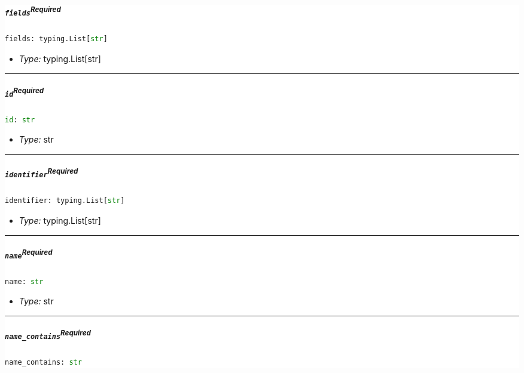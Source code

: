 ##### `fields`<sup>Required</sup> <a name="fields" id="rhizo-co-terraform-provider-oci.dataOciDataintegrationWorkspaceProjects.DataOciDataintegrationWorkspaceProjects.property.fields"></a>

```python
fields: typing.List[str]
```

- *Type:* typing.List[str]

---

##### `id`<sup>Required</sup> <a name="id" id="rhizo-co-terraform-provider-oci.dataOciDataintegrationWorkspaceProjects.DataOciDataintegrationWorkspaceProjects.property.id"></a>

```python
id: str
```

- *Type:* str

---

##### `identifier`<sup>Required</sup> <a name="identifier" id="rhizo-co-terraform-provider-oci.dataOciDataintegrationWorkspaceProjects.DataOciDataintegrationWorkspaceProjects.property.identifier"></a>

```python
identifier: typing.List[str]
```

- *Type:* typing.List[str]

---

##### `name`<sup>Required</sup> <a name="name" id="rhizo-co-terraform-provider-oci.dataOciDataintegrationWorkspaceProjects.DataOciDataintegrationWorkspaceProjects.property.name"></a>

```python
name: str
```

- *Type:* str

---

##### `name_contains`<sup>Required</sup> <a name="name_contains" id="rhizo-co-terraform-provider-oci.dataOciDataintegrationWorkspaceProjects.DataOciDataintegrationWorkspaceProjects.property.nameContains"></a>

```python
name_contains: str
```
